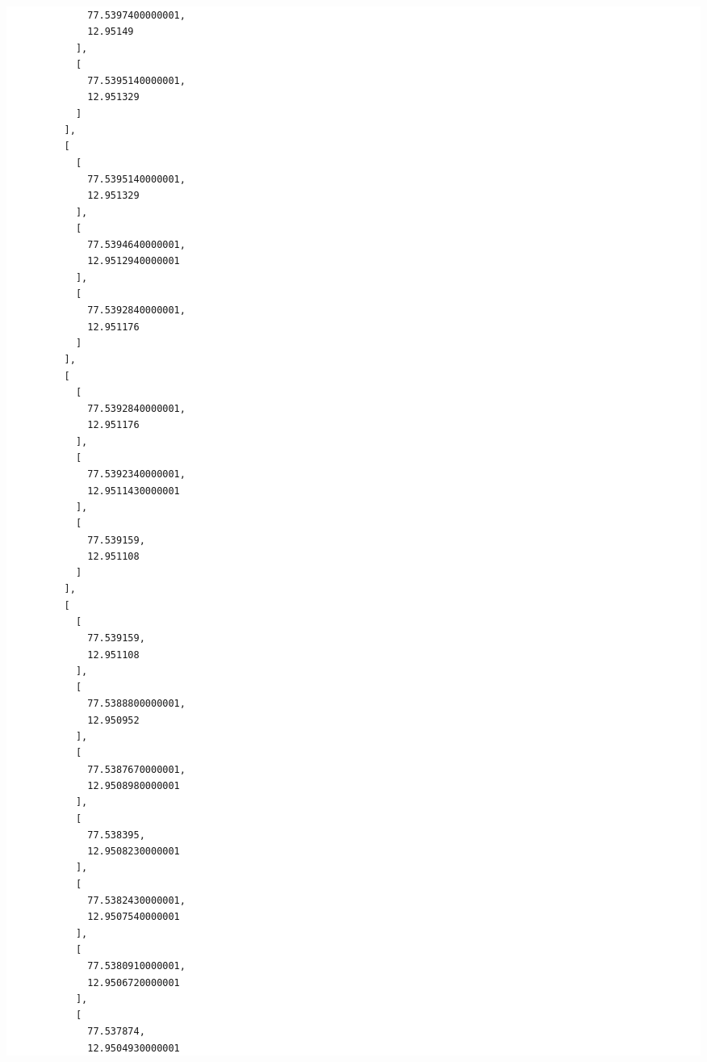                   77.5397400000001,
                  12.95149
                ],
                [
                  77.5395140000001,
                  12.951329
                ]
              ],
              [
                [
                  77.5395140000001,
                  12.951329
                ],
                [
                  77.5394640000001,
                  12.9512940000001
                ],
                [
                  77.5392840000001,
                  12.951176
                ]
              ],
              [
                [
                  77.5392840000001,
                  12.951176
                ],
                [
                  77.5392340000001,
                  12.9511430000001
                ],
                [
                  77.539159,
                  12.951108
                ]
              ],
              [
                [
                  77.539159,
                  12.951108
                ],
                [
                  77.5388800000001,
                  12.950952
                ],
                [
                  77.5387670000001,
                  12.9508980000001
                ],
                [
                  77.538395,
                  12.9508230000001
                ],
                [
                  77.5382430000001,
                  12.9507540000001
                ],
                [
                  77.5380910000001,
                  12.9506720000001
                ],
                [
                  77.537874,
                  12.9504930000001